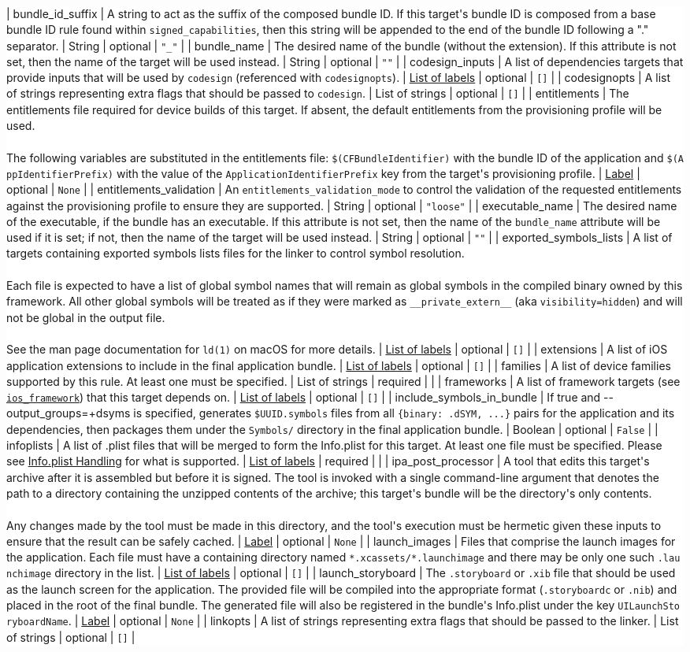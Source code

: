 | <a id="ios_application-bundle_id_suffix"></a>bundle_id_suffix |  A string to act as the suffix of the composed bundle ID. If this target's bundle ID is composed from a base bundle ID rule found within `signed_capabilities`, then this string will be appended to the end of the bundle ID following a "." separator.   | String | optional |  `"_"`  |
| <a id="ios_application-bundle_name"></a>bundle_name |  The desired name of the bundle (without the extension). If this attribute is not set, then the name of the target will be used instead.   | String | optional |  `""`  |
| <a id="ios_application-codesign_inputs"></a>codesign_inputs |  A list of dependencies targets that provide inputs that will be used by `codesign` (referenced with `codesignopts`).   | <a href="https://bazel.build/concepts/labels">List of labels</a> | optional |  `[]`  |
| <a id="ios_application-codesignopts"></a>codesignopts |  A list of strings representing extra flags that should be passed to `codesign`.   | List of strings | optional |  `[]`  |
| <a id="ios_application-entitlements"></a>entitlements |  The entitlements file required for device builds of this target. If absent, the default entitlements from the provisioning profile will be used.<br><br>The following variables are substituted in the entitlements file: `$(CFBundleIdentifier)` with the bundle ID of the application and `$(AppIdentifierPrefix)` with the value of the `ApplicationIdentifierPrefix` key from the target's provisioning profile.   | <a href="https://bazel.build/concepts/labels">Label</a> | optional |  `None`  |
| <a id="ios_application-entitlements_validation"></a>entitlements_validation |  An `entitlements_validation_mode` to control the validation of the requested entitlements against the provisioning profile to ensure they are supported.   | String | optional |  `"loose"`  |
| <a id="ios_application-executable_name"></a>executable_name |  The desired name of the executable, if the bundle has an executable. If this attribute is not set, then the name of the `bundle_name` attribute will be used if it is set; if not, then the name of the target will be used instead.   | String | optional |  `""`  |
| <a id="ios_application-exported_symbols_lists"></a>exported_symbols_lists |  A list of targets containing exported symbols lists files for the linker to control symbol resolution.<br><br>Each file is expected to have a list of global symbol names that will remain as global symbols in the compiled binary owned by this framework. All other global symbols will be treated as if they were marked as `__private_extern__` (aka `visibility=hidden`) and will not be global in the output file.<br><br>See the man page documentation for `ld(1)` on macOS for more details.   | <a href="https://bazel.build/concepts/labels">List of labels</a> | optional |  `[]`  |
| <a id="ios_application-extensions"></a>extensions |  A list of iOS application extensions to include in the final application bundle.   | <a href="https://bazel.build/concepts/labels">List of labels</a> | optional |  `[]`  |
| <a id="ios_application-families"></a>families |  A list of device families supported by this rule. At least one must be specified.   | List of strings | required |  |
| <a id="ios_application-frameworks"></a>frameworks |  A list of framework targets (see [`ios_framework`](https://github.com/bazelbuild/rules_apple/blob/master/doc/rules-ios.md#ios_framework)) that this target depends on.   | <a href="https://bazel.build/concepts/labels">List of labels</a> | optional |  `[]`  |
| <a id="ios_application-include_symbols_in_bundle"></a>include_symbols_in_bundle |  If true and --output_groups=+dsyms is specified, generates `$UUID.symbols` files from all `{binary: .dSYM, ...}` pairs for the application and its dependencies, then packages them under the `Symbols/` directory in the final application bundle.   | Boolean | optional |  `False`  |
| <a id="ios_application-infoplists"></a>infoplists |  A list of .plist files that will be merged to form the Info.plist for this target. At least one file must be specified. Please see [Info.plist Handling](https://github.com/bazelbuild/rules_apple/blob/master/doc/common_info.md#infoplist-handling) for what is supported.   | <a href="https://bazel.build/concepts/labels">List of labels</a> | required |  |
| <a id="ios_application-ipa_post_processor"></a>ipa_post_processor |  A tool that edits this target's archive after it is assembled but before it is signed. The tool is invoked with a single command-line argument that denotes the path to a directory containing the unzipped contents of the archive; this target's bundle will be the directory's only contents.<br><br>Any changes made by the tool must be made in this directory, and the tool's execution must be hermetic given these inputs to ensure that the result can be safely cached.   | <a href="https://bazel.build/concepts/labels">Label</a> | optional |  `None`  |
| <a id="ios_application-launch_images"></a>launch_images |  Files that comprise the launch images for the application. Each file must have a containing directory named `*.xcassets/*.launchimage` and there may be only one such `.launchimage` directory in the list.   | <a href="https://bazel.build/concepts/labels">List of labels</a> | optional |  `[]`  |
| <a id="ios_application-launch_storyboard"></a>launch_storyboard |  The `.storyboard` or `.xib` file that should be used as the launch screen for the application. The provided file will be compiled into the appropriate format (`.storyboardc` or `.nib`) and placed in the root of the final bundle. The generated file will also be registered in the bundle's Info.plist under the key `UILaunchStoryboardName`.   | <a href="https://bazel.build/concepts/labels">Label</a> | optional |  `None`  |
| <a id="ios_application-linkopts"></a>linkopts |  A list of strings representing extra flags that should be passed to the linker.   | List of strings | optional |  `[]`  |